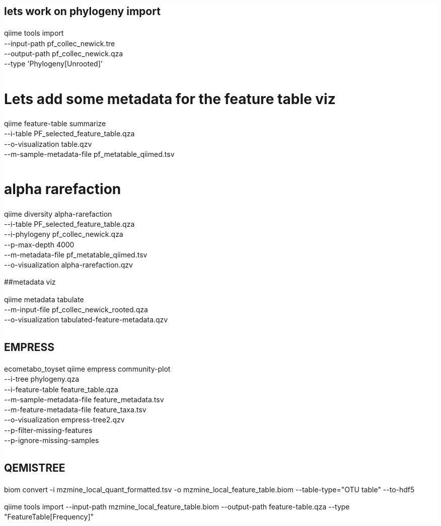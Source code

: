 ## lets work on phylogeny import

qiime tools import \
  --input-path pf_collec_newick.tre \
  --output-path pf_collec_newick.qza \
  --type 'Phylogeny[Unrooted]'


# Lets add some metadata for the feature table viz

qiime feature-table summarize \
  --i-table PF_selected_feature_table.qza \
  --o-visualization table.qzv \
  --m-sample-metadata-file pf_metatable_qiimed.tsv


# alpha rarefaction

qiime diversity alpha-rarefaction \
  --i-table PF_selected_feature_table.qza \
  --i-phylogeny pf_collec_newick.qza \
  --p-max-depth 4000 \
  --m-metadata-file pf_metatable_qiimed.tsv \
  --o-visualization alpha-rarefaction.qzv


##metadata viz

qiime metadata tabulate \
  --m-input-file pf_collec_newick_rooted.qza \
  --o-visualization tabulated-feature-metadata.qzv



  ## EMPRESS

  
ecometabo_toyset qiime empress community-plot \
  --i-tree phylogeny.qza \
  --i-feature-table feature_table.qza \
  --m-sample-metadata-file feature_metadata.tsv \
  --m-feature-metadata-file feature_taxa.tsv \
  --o-visualization empress-tree2.qzv \
  --p-filter-missing-features \
  --p-ignore-missing-samples



## QEMISTREE

biom convert -i mzmine_local_quant_formatted.tsv  -o mzmine_local_feature_table.biom --table-type="OTU table" --to-hdf5

qiime tools import --input-path mzmine_local_feature_table.biom --output-path feature-table.qza --type "FeatureTable[Frequency]"
